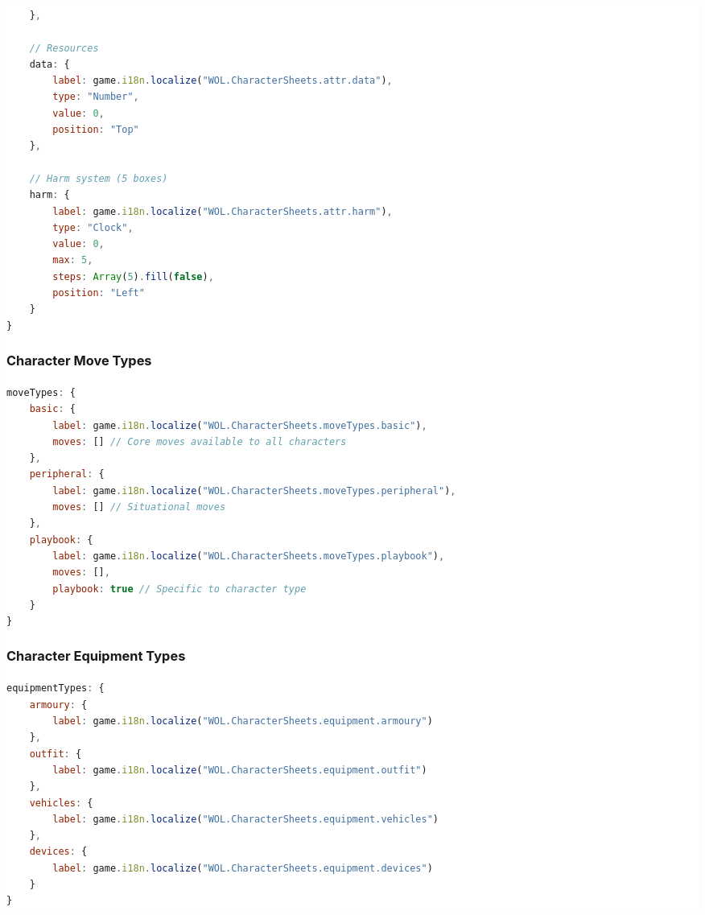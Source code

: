 ```javascript
    },
    
    // Resources
    data: {
        label: game.i18n.localize("WOL.CharacterSheets.attr.data"),
        type: "Number",
        value: 0,
        position: "Top"
    },
    
    // Harm system (5 boxes)
    harm: {
        label: game.i18n.localize("WOL.CharacterSheets.attr.harm"),
        type: "Clock",
        value: 0,
        max: 5,
        steps: Array(5).fill(false),
        position: "Left"
    }
}
```

### Character Move Types
```javascript
moveTypes: {
    basic: {
        label: game.i18n.localize("WOL.CharacterSheets.moveTypes.basic"),
        moves: [] // Core moves available to all characters
    },
    peripheral: {
        label: game.i18n.localize("WOL.CharacterSheets.moveTypes.peripheral"),
        moves: [] // Situational moves
    },
    playbook: {
        label: game.i18n.localize("WOL.CharacterSheets.moveTypes.playbook"),
        moves: [],
        playbook: true // Specific to character type
    }
}
```

### Character Equipment Types
```javascript
equipmentTypes: {
    armoury: {
        label: game.i18n.localize("WOL.CharacterSheets.equipment.armoury")
    },
    outfit: {
        label: game.i18n.localize("WOL.CharacterSheets.equipment.outfit")
    },
    vehicles: {
        label: game.i18n.localize("WOL.CharacterSheets.equipment.vehicles")
    },
    devices: {
        label: game.i18n.localize("WOL.CharacterSheets.equipment.devices")
    }
}
```

